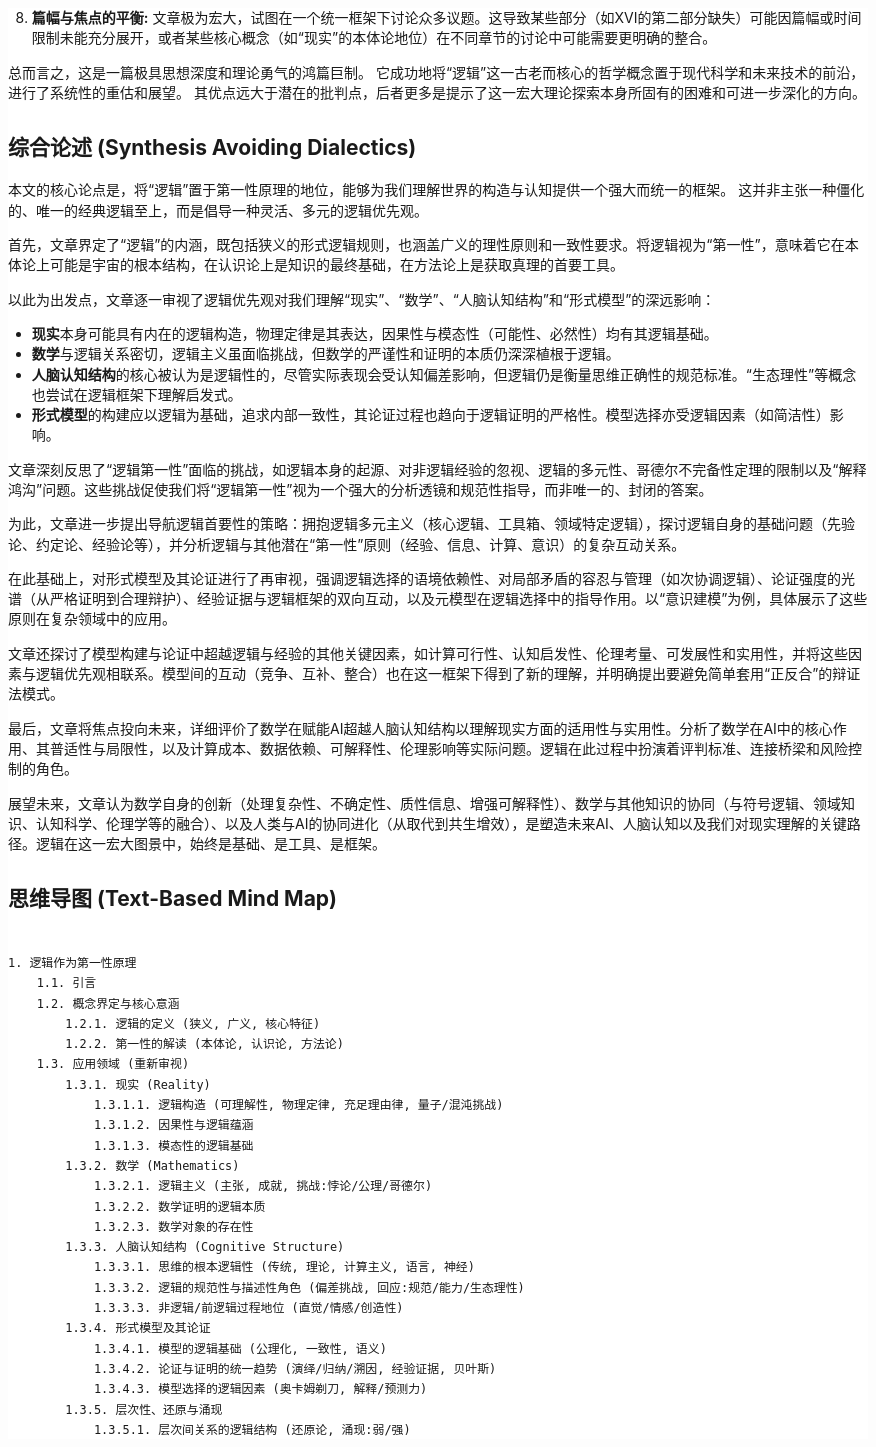 8. **篇幅与焦点的平衡:** 文章极为宏大，试图在一个统一框架下讨论众多议题。这导致某些部分（如XVI的第二部分缺失）可能因篇幅或时间限制未能充分展开，或者某些核心概念（如“现实”的本体论地位）在不同章节的讨论中可能需要更明确的整合。

总而言之，这是一篇极具思想深度和理论勇气的鸿篇巨制。
它成功地将“逻辑”这一古老而核心的哲学概念置于现代科学和未来技术的前沿，进行了系统性的重估和展望。
其优点远大于潜在的批判点，后者更多是提示了这一宏大理论探索本身所固有的困难和可进一步深化的方向。

## 综合论述 (Synthesis Avoiding Dialectics)

本文的核心论点是，将“逻辑”置于第一性原理的地位，能够为我们理解世界的构造与认知提供一个强大而统一的框架。
这并非主张一种僵化的、唯一的经典逻辑至上，而是倡导一种灵活、多元的逻辑优先观。

首先，文章界定了“逻辑”的内涵，既包括狭义的形式逻辑规则，也涵盖广义的理性原则和一致性要求。将逻辑视为“第一性”，意味着它在本体论上可能是宇宙的根本结构，在认识论上是知识的最终基础，在方法论上是获取真理的首要工具。

以此为出发点，文章逐一审视了逻辑优先观对我们理解“现实”、“数学”、“人脑认知结构”和“形式模型”的深远影响：

* **现实**本身可能具有内在的逻辑构造，物理定律是其表达，因果性与模态性（可能性、必然性）均有其逻辑基础。
* **数学**与逻辑关系密切，逻辑主义虽面临挑战，但数学的严谨性和证明的本质仍深深植根于逻辑。
* **人脑认知结构**的核心被认为是逻辑性的，尽管实际表现会受认知偏差影响，但逻辑仍是衡量思维正确性的规范标准。“生态理性”等概念也尝试在逻辑框架下理解启发式。
* **形式模型**的构建应以逻辑为基础，追求内部一致性，其论证过程也趋向于逻辑证明的严格性。模型选择亦受逻辑因素（如简洁性）影响。

文章深刻反思了“逻辑第一性”面临的挑战，如逻辑本身的起源、对非逻辑经验的忽视、逻辑的多元性、哥德尔不完备性定理的限制以及“解释鸿沟”问题。这些挑战促使我们将“逻辑第一性”视为一个强大的分析透镜和规范性指导，而非唯一的、封闭的答案。

为此，文章进一步提出导航逻辑首要性的策略：拥抱逻辑多元主义（核心逻辑、工具箱、领域特定逻辑），探讨逻辑自身的基础问题（先验论、约定论、经验论等），并分析逻辑与其他潜在“第一性”原则（经验、信息、计算、意识）的复杂互动关系。

在此基础上，对形式模型及其论证进行了再审视，强调逻辑选择的语境依赖性、对局部矛盾的容忍与管理（如次协调逻辑）、论证强度的光谱（从严格证明到合理辩护）、经验证据与逻辑框架的双向互动，以及元模型在逻辑选择中的指导作用。以“意识建模”为例，具体展示了这些原则在复杂领域中的应用。

文章还探讨了模型构建与论证中超越逻辑与经验的其他关键因素，如计算可行性、认知启发性、伦理考量、可发展性和实用性，并将这些因素与逻辑优先观相联系。模型间的互动（竞争、互补、整合）也在这一框架下得到了新的理解，并明确提出要避免简单套用“正反合”的辩证法模式。

最后，文章将焦点投向未来，详细评价了数学在赋能AI超越人脑认知结构以理解现实方面的适用性与实用性。分析了数学在AI中的核心作用、其普适性与局限性，以及计算成本、数据依赖、可解释性、伦理影响等实际问题。逻辑在此过程中扮演着评判标准、连接桥梁和风险控制的角色。

展望未来，文章认为数学自身的创新（处理复杂性、不确定性、质性信息、增强可解释性）、数学与其他知识的协同（与符号逻辑、领域知识、认知科学、伦理学等的融合）、以及人类与AI的协同进化（从取代到共生增效），是塑造未来AI、人脑认知以及我们对现实理解的关键路径。逻辑在这一宏大图景中，始终是基础、是工具、是框架。

## 思维导图 (Text-Based Mind Map)

```text

1. 逻辑作为第一性原理
    1.1. 引言
    1.2. 概念界定与核心意涵
        1.2.1. 逻辑的定义 (狭义, 广义, 核心特征)
        1.2.2. 第一性的解读 (本体论, 认识论, 方法论)
    1.3. 应用领域 (重新审视)
        1.3.1. 现实 (Reality)
            1.3.1.1. 逻辑构造 (可理解性, 物理定律, 充足理由律, 量子/混沌挑战)
            1.3.1.2. 因果性与逻辑蕴涵
            1.3.1.3. 模态性的逻辑基础
        1.3.2. 数学 (Mathematics)
            1.3.2.1. 逻辑主义 (主张, 成就, 挑战:悖论/公理/哥德尔)
            1.3.2.2. 数学证明的逻辑本质
            1.3.2.3. 数学对象的存在性
        1.3.3. 人脑认知结构 (Cognitive Structure)
            1.3.3.1. 思维的根本逻辑性 (传统, 理论, 计算主义, 语言, 神经)
            1.3.3.2. 逻辑的规范性与描述性角色 (偏差挑战, 回应:规范/能力/生态理性)
            1.3.3.3. 非逻辑/前逻辑过程地位 (直觉/情感/创造性)
        1.3.4. 形式模型及其论证
            1.3.4.1. 模型的逻辑基础 (公理化, 一致性, 语义)
            1.3.4.2. 论证与证明的统一趋势 (演绎/归纳/溯因, 经验证据, 贝叶斯)
            1.3.4.3. 模型选择的逻辑因素 (奥卡姆剃刀, 解释/预测力)
        1.3.5. 层次性、还原与涌现
            1.3.5.1. 层次间关系的逻辑结构 (还原论, 涌现:弱/强)
```